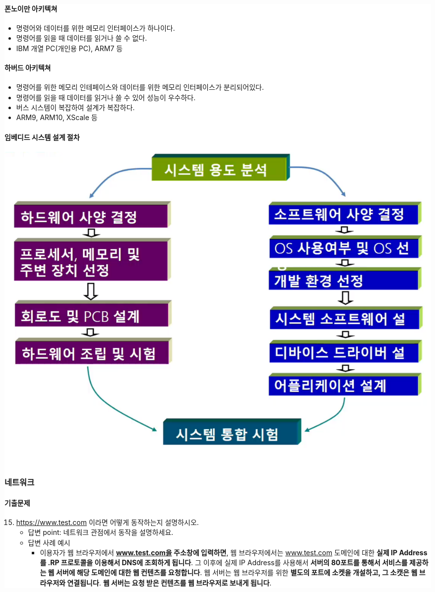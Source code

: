 #### 폰노이만 아키텍쳐
* 명령어와 데이터를 위한 메모리 인터페이스가 하나이다.
* 명령어를 읽을 때 데이터를 읽거나 쓸 수 없다.
* IBM 개열 PC(개인용 PC), ARM7 등

#### 하버드 아키텍쳐
* 명령어를 위한 메모리 인테페이스와 데이터를 위한 메모리 인터페이스가 분리되어있다.
* 명령어를 읽을 때 데이터를 읽거나 쓸 수 있어 성능이 우수하다.
* 버스 시스템이 복잡하여 설계가 복잡하다.
* ARM9, ARM10, XScale 등

#### 임베디드 시스템 설계 절차
![Alt text](image-13.png)


### 네트워크
#### 기출문제
15. https://www.test.com 이라면 어떻게 동작하는지 설명하시오.
    * 답변 point: 네트워크 관점에서 동작을 설명하세요.
    * 답변 사례 예시
        * 이용자가 웹 브라우저에서 **www.test.com을 주소창에 입력하면**, 웹 브라우저에서는 www.test.com 도메인에 대한 **실제 IP Address를 .RP 프로토콜을 이용해서 DNS에 조회하게 됩니다**. 그 이후에 실제 IP Address를 사용해서 **서버의 80포트를 통해서 서비스를 제공하는 웹 서버에 해당 도메인에 대한 웹 컨텐츠를 요청합니다**.
        웹 서버는 웹 브라우저를 위한 **별도의 포트에 소켓을 개설하고, 그 소캣은 웹 브라우저와 연결됩니다**.
        **웹 서버는 요청 받은 컨텐츠를 웹 브라우저로 보내게 됩니다**.
